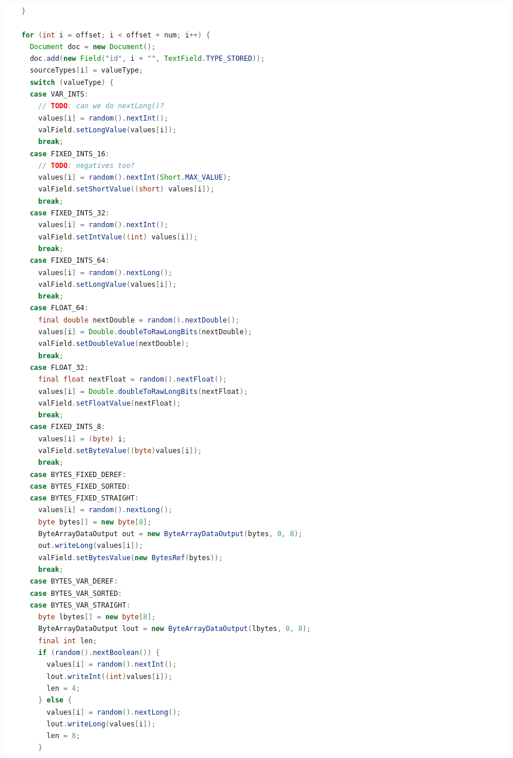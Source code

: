 ```java
    }

    for (int i = offset; i < offset + num; i++) {
      Document doc = new Document();
      doc.add(new Field("id", i + "", TextField.TYPE_STORED));
      sourceTypes[i] = valueType;
      switch (valueType) {
      case VAR_INTS:
        // TODO: can we do nextLong()?
        values[i] = random().nextInt();
        valField.setLongValue(values[i]);
        break;
      case FIXED_INTS_16:
        // TODO: negatives too?
        values[i] = random().nextInt(Short.MAX_VALUE);
        valField.setShortValue((short) values[i]);
        break;
      case FIXED_INTS_32:
        values[i] = random().nextInt();
        valField.setIntValue((int) values[i]);
        break;
      case FIXED_INTS_64:
        values[i] = random().nextLong();
        valField.setLongValue(values[i]);
        break;
      case FLOAT_64:
        final double nextDouble = random().nextDouble();
        values[i] = Double.doubleToRawLongBits(nextDouble);
        valField.setDoubleValue(nextDouble);
        break;
      case FLOAT_32:
        final float nextFloat = random().nextFloat();
        values[i] = Double.doubleToRawLongBits(nextFloat);
        valField.setFloatValue(nextFloat);
        break;
      case FIXED_INTS_8:
        values[i] = (byte) i;
        valField.setByteValue((byte)values[i]);
        break;
      case BYTES_FIXED_DEREF:
      case BYTES_FIXED_SORTED:
      case BYTES_FIXED_STRAIGHT:
        values[i] = random().nextLong();
        byte bytes[] = new byte[8];
        ByteArrayDataOutput out = new ByteArrayDataOutput(bytes, 0, 8);
        out.writeLong(values[i]);
        valField.setBytesValue(new BytesRef(bytes));
        break;
      case BYTES_VAR_DEREF:
      case BYTES_VAR_SORTED:
      case BYTES_VAR_STRAIGHT:
        byte lbytes[] = new byte[8];
        ByteArrayDataOutput lout = new ByteArrayDataOutput(lbytes, 0, 8);
        final int len;
        if (random().nextBoolean()) {
          values[i] = random().nextInt();
          lout.writeInt((int)values[i]);
          len = 4;
        } else {
          values[i] = random().nextLong();
          lout.writeLong(values[i]);
          len = 8;
        }
```